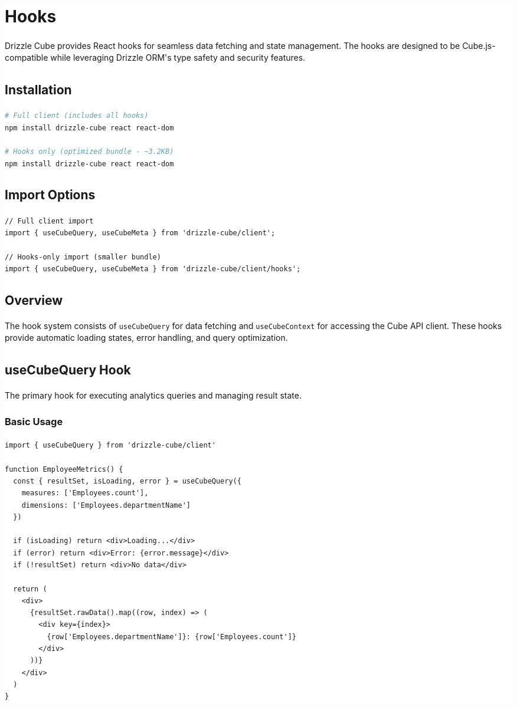 # Hooks

Drizzle Cube provides React hooks for seamless data fetching and state management. The hooks are designed to be Cube.js-compatible while leveraging Drizzle ORM's type safety and security features.

## Installation

```bash
# Full client (includes all hooks)
npm install drizzle-cube react react-dom

# Hooks only (optimized bundle - ~3.2KB)
npm install drizzle-cube react react-dom
```

## Import Options

```tsx
// Full client import
import { useCubeQuery, useCubeMeta } from 'drizzle-cube/client';

// Hooks-only import (smaller bundle)
import { useCubeQuery, useCubeMeta } from 'drizzle-cube/client/hooks';
```

## Overview

The hook system consists of `useCubeQuery` for data fetching and `useCubeContext` for accessing the Cube API client. These hooks provide automatic loading states, error handling, and query optimization.

## useCubeQuery Hook

The primary hook for executing analytics queries and managing result state.

### Basic Usage

```tsx
import { useCubeQuery } from 'drizzle-cube/client'

function EmployeeMetrics() {
  const { resultSet, isLoading, error } = useCubeQuery({
    measures: ['Employees.count'],
    dimensions: ['Employees.departmentName']
  })

  if (isLoading) return <div>Loading...</div>
  if (error) return <div>Error: {error.message}</div>
  if (!resultSet) return <div>No data</div>

  return (
    <div>
      {resultSet.rawData().map((row, index) => (
        <div key={index}>
          {row['Employees.departmentName']}: {row['Employees.count']}
        </div>
      ))}
    </div>
  )
}
```
